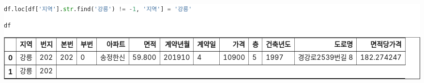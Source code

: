 


```python
df.loc[df['지역'].str.find('강릉') != -1, '지역'] = '강릉'
```


```python
df
```




<div>
<style scoped>
    .dataframe tbody tr th:only-of-type {
        vertical-align: middle;
    }

    .dataframe tbody tr th {
        vertical-align: top;
    }

    .dataframe thead th {
        text-align: right;
    }
</style>
<table border="1" class="dataframe">
  <thead>
    <tr style="text-align: right;">
      <th></th>
      <th>지역</th>
      <th>번지</th>
      <th>본번</th>
      <th>부번</th>
      <th>아파트</th>
      <th>면적</th>
      <th>계약년월</th>
      <th>계약일</th>
      <th>가격</th>
      <th>층</th>
      <th>건축년도</th>
      <th>도로명</th>
      <th>면적당가격</th>
    </tr>
  </thead>
  <tbody>
    <tr>
      <th>0</th>
      <td>강릉</td>
      <td>202</td>
      <td>202</td>
      <td>0</td>
      <td>송정한신</td>
      <td>59.800</td>
      <td>201910</td>
      <td>4</td>
      <td>10900</td>
      <td>5</td>
      <td>1997</td>
      <td>경강로2539번길 8</td>
      <td>182.274247</td>
    </tr>
    <tr>
      <th>1</th>
      <td>강릉</td>
      <td>202</td>